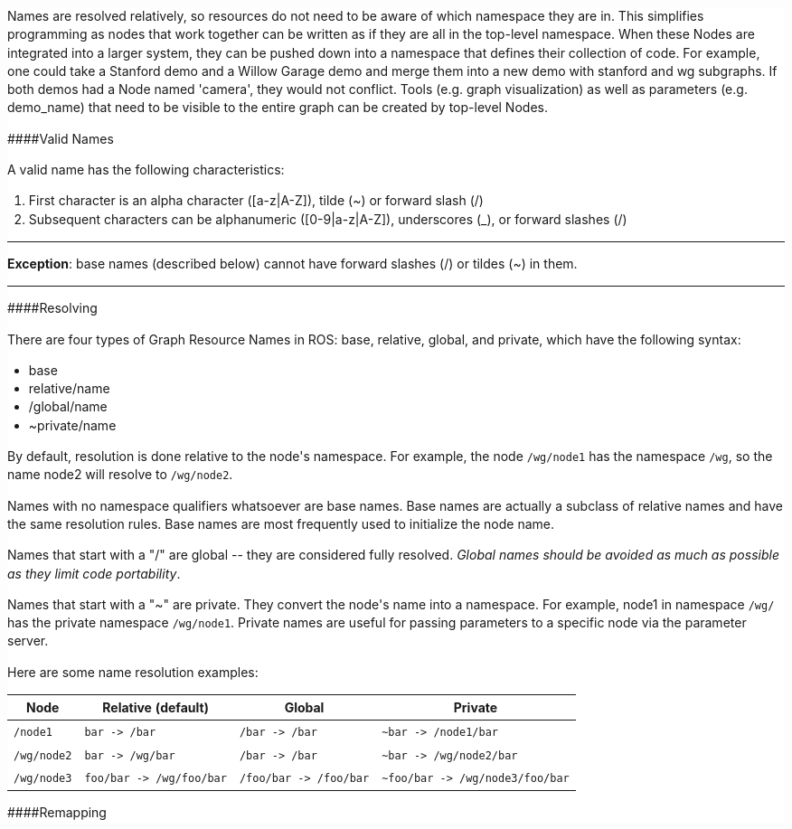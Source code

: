 Names are resolved relatively, so resources do not need to be aware of which namespace they are in. This simplifies programming as nodes that work together can be written as if they are all in the top-level namespace. When these Nodes are integrated into a larger system, they can be pushed down into a namespace that defines their collection of code. For example, one could take a Stanford demo and a Willow Garage demo and merge them into a new demo with stanford and wg subgraphs. If both demos had a Node named 'camera', they would not conflict. Tools (e.g. graph visualization) as well as parameters (e.g. demo_name) that need to be visible to the entire graph can be created by top-level Nodes.

####Valid Names

A valid name has the following characteristics:

1. First character is an alpha character ([a-z|A-Z]), tilde (~) or forward slash (/)
2. Subsequent characters can be alphanumeric ([0-9|a-z|A-Z]), underscores (_), or forward slashes (/)

------

**Exception**: base names (described below) cannot have forward slashes (/) or tildes (~) in them.

------
####Resolving

There are four types of Graph Resource Names in ROS: base, relative, global, and private, which have the following syntax:

- base
- relative/name
- /global/name
- ~private/name


By default, resolution is done relative to the node's namespace. For example, the node `/wg/node1` has the namespace `/wg`, so the name node2 will resolve to `/wg/node2`.

Names with no namespace qualifiers whatsoever are base names. Base names are actually a subclass of relative names and have the same resolution rules. Base names are most frequently used to initialize the node name.

Names that start with a "/" are global -- they are considered fully resolved. *Global names should be avoided as much as possible as they limit code portability*.

Names that start with a "~" are private. They convert the node's name into a namespace. For example, node1 in namespace `/wg/` has the private namespace `/wg/node1`. Private names are useful for passing parameters to a specific node via the parameter server.

Here are some name resolution examples:

|Node | Relative (default) | Global | Private |
| -- | -- | -- | -- |
| `/node1` | `bar -> /bar` | `/bar -> /bar` | `~bar -> /node1/bar`|
|`/wg/node2` | `bar -> /wg/bar` | `/bar -> /bar` | `~bar -> /wg/node2/bar` |
| `/wg/node3` | `foo/bar -> /wg/foo/bar` | `/foo/bar -> /foo/bar` | `~foo/bar -> /wg/node3/foo/bar` |

####Remapping
